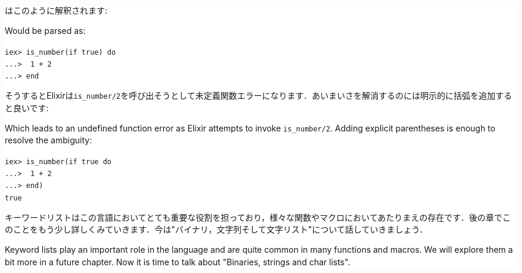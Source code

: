 はこのように解釈されます:

Would be parsed as:

```iex
iex> is_number(if true) do
...>  1 + 2
...> end
```

そうするとElixirは`is_number/2`を呼び出そうとして未定義関数エラーになります．あいまいさを解消するのには明示的に括弧を追加すると良いです:

Which leads to an undefined function error as Elixir attempts to invoke `is_number/2`. Adding explicit parentheses is enough to resolve the ambiguity:

```iex
iex> is_number(if true do
...>  1 + 2
...> end)
true
```

キーワードリストはこの言語においてとても重要な役割を担っており，様々な関数やマクロにおいてあたりまえの存在です．後の章でこのことをもう少し詳しくみていきます．今は"バイナリ，文字列そして文字リスト"について話していきましょう．

Keyword lists play an important role in the language and are quite common in many functions and macros. We will explore them a bit more in a future chapter. Now it is time to talk about "Binaries, strings and char lists".
